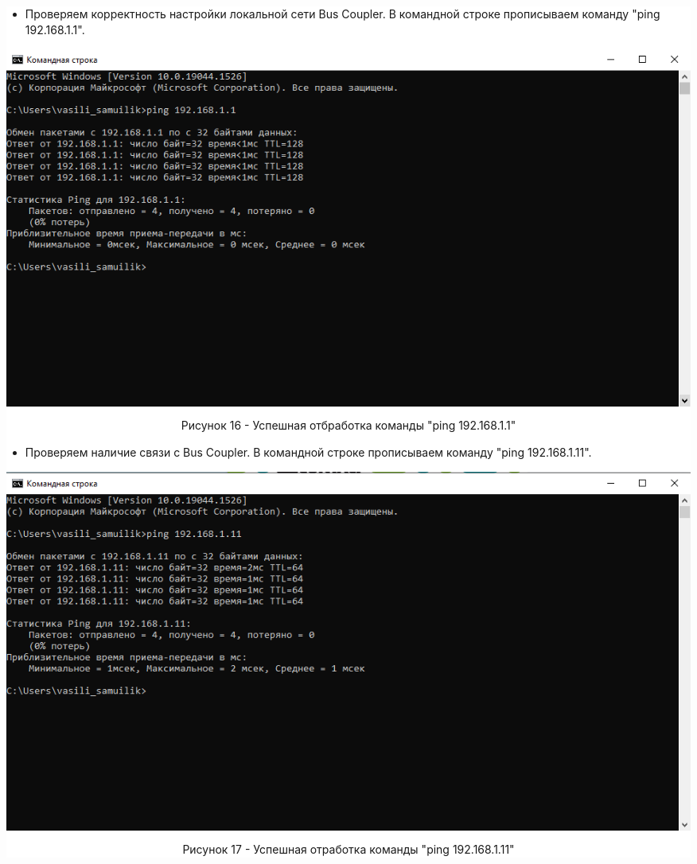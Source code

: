 - Проверяем корректность настройки локальной сети Bus Coupler. В командной строке прописываем команду "ping 192.168.1.1".

<p align="center">
<img align="center" src="images/ping_1.png"> </p>
<p align="center"> Рисунок 16 - Успешная отбработка команды "ping 192.168.1.1" </p>

- Проверяем наличие связи с Bus Coupler. В командной строке прописываем команду "ping 192.168.1.11".

<p align="center">
<img align="center" src="images/ping_2.png"> </p>
<p align="center"> Рисунок 17 - Успешная отработка команды "ping 192.168.1.11" </p>

